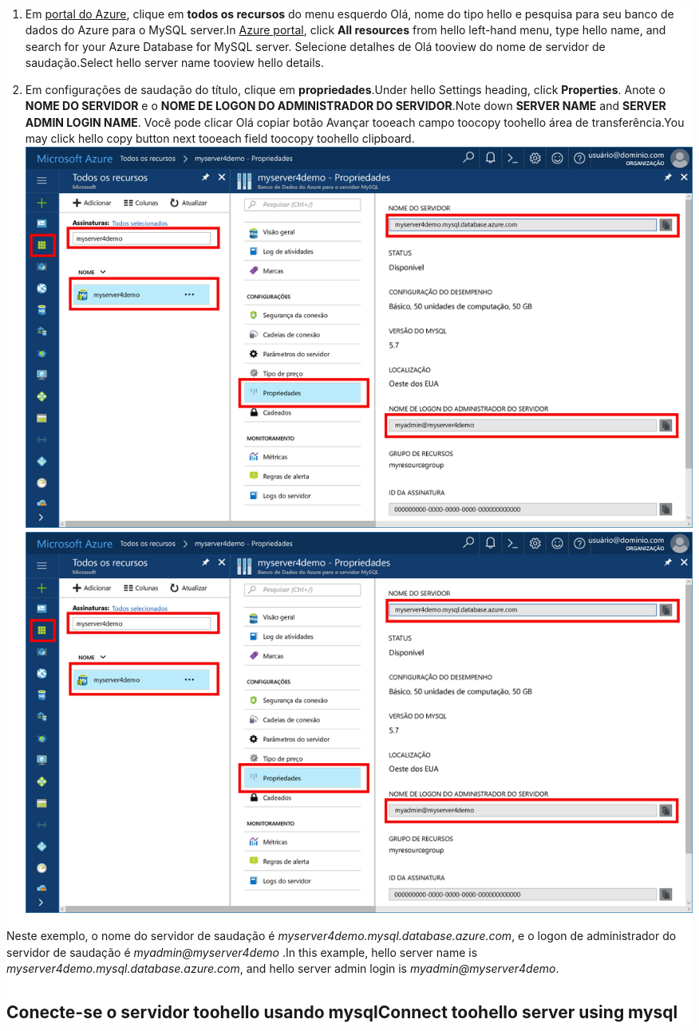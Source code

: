 1. <span data-ttu-id="5c404-175">Em [portal do Azure](https://portal.azure.com/), clique em **todos os recursos** do menu esquerdo Olá, nome do tipo hello e pesquisa para seu banco de dados do Azure para o MySQL server.</span><span class="sxs-lookup"><span data-stu-id="5c404-175">In [Azure portal](https://portal.azure.com/), click **All resources** from hello left-hand menu, type hello name, and search for your Azure Database for MySQL server.</span></span> <span data-ttu-id="5c404-176">Selecione detalhes de Olá tooview do nome de servidor de saudação.</span><span class="sxs-lookup"><span data-stu-id="5c404-176">Select hello server name tooview hello details.</span></span>

2. <span data-ttu-id="5c404-177">Em configurações de saudação do título, clique em **propriedades**.</span><span class="sxs-lookup"><span data-stu-id="5c404-177">Under hello Settings heading, click **Properties**.</span></span> <span data-ttu-id="5c404-178">Anote o **NOME DO SERVIDOR** e o **NOME DE LOGON DO ADMINISTRADOR DO SERVIDOR**.</span><span class="sxs-lookup"><span data-stu-id="5c404-178">Note down **SERVER NAME** and **SERVER ADMIN LOGIN NAME**.</span></span> <span data-ttu-id="5c404-179">Você pode clicar Olá copiar botão Avançar tooeach campo toocopy toohello área de transferência.</span><span class="sxs-lookup"><span data-stu-id="5c404-179">You may click hello copy button next tooeach field toocopy toohello clipboard.</span></span>
   <span data-ttu-id="5c404-180">![4-2 Propriedades do servidor](./media/tutorial-design-database-using-portal/4_2-server-properties.png)</span><span class="sxs-lookup"><span data-stu-id="5c404-180">![4-2 server properties](./media/tutorial-design-database-using-portal/4_2-server-properties.png)</span></span>

<span data-ttu-id="5c404-181">Neste exemplo, o nome do servidor de saudação é *myserver4demo.mysql.database.azure.com*, e o logon de administrador do servidor de saudação é  *myadmin@myserver4demo* .</span><span class="sxs-lookup"><span data-stu-id="5c404-181">In this example, hello server name is *myserver4demo.mysql.database.azure.com*, and hello server admin login is *myadmin@myserver4demo*.</span></span>

## <a name="connect-toohello-server-using-mysql"></a><span data-ttu-id="5c404-182">Conecte-se o servidor toohello usando mysql</span><span class="sxs-lookup"><span data-stu-id="5c404-182">Connect toohello server using mysql</span></span>
